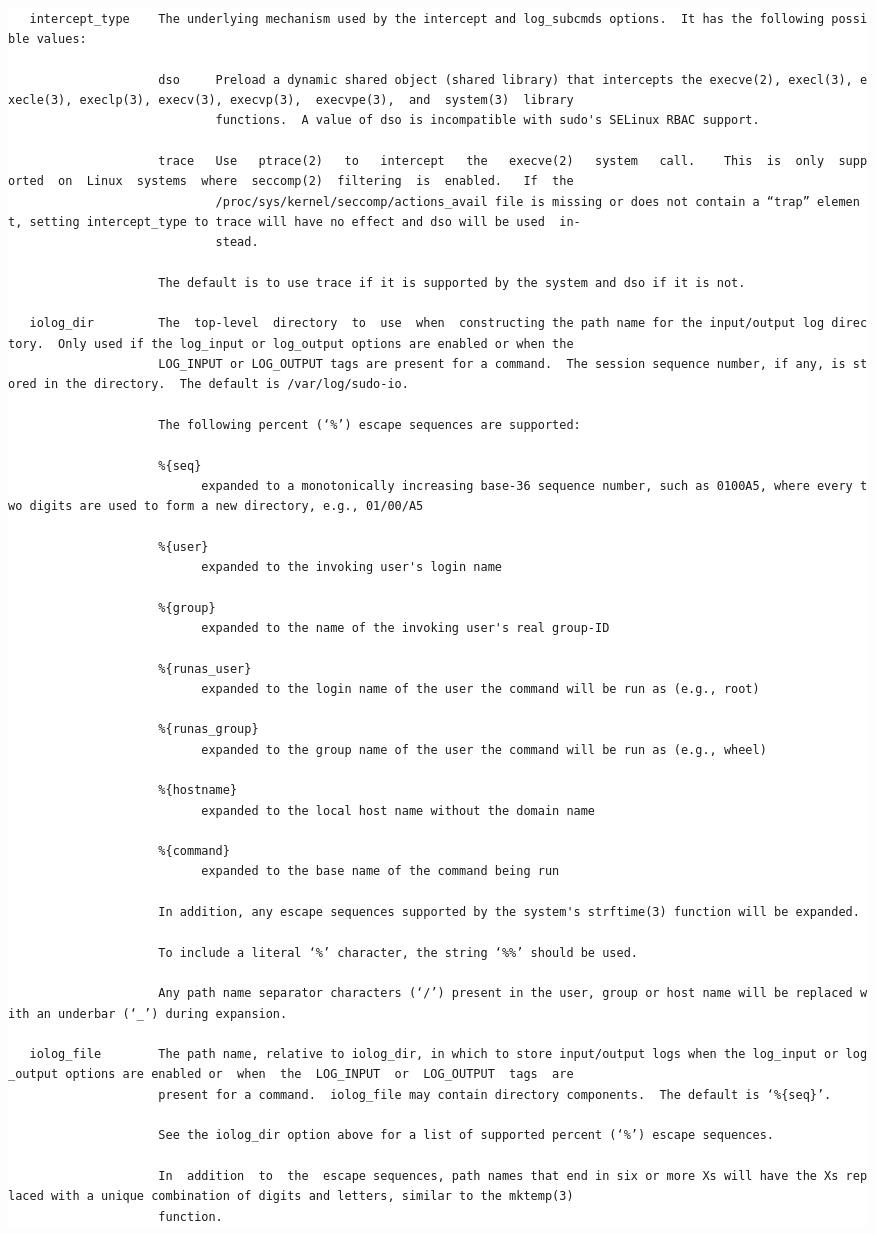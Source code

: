        intercept_type    The underlying mechanism used by the intercept and log_subcmds options.  It has the following possible values:

                         dso     Preload a dynamic shared object (shared library) that intercepts the execve(2), execl(3), execle(3), execlp(3), execv(3), execvp(3),  execvpe(3),  and  system(3)  library
                                 functions.  A value of dso is incompatible with sudo's SELinux RBAC support.

                         trace   Use   ptrace(2)   to   intercept   the   execve(2)   system   call.    This  is  only  supported  on  Linux  systems  where  seccomp(2)  filtering  is  enabled.   If  the
                                 /proc/sys/kernel/seccomp/actions_avail file is missing or does not contain a “trap” element, setting intercept_type to trace will have no effect and dso will be used  in‐
                                 stead.

                         The default is to use trace if it is supported by the system and dso if it is not.

       iolog_dir         The  top-level  directory  to  use  when  constructing the path name for the input/output log directory.  Only used if the log_input or log_output options are enabled or when the
                         LOG_INPUT or LOG_OUTPUT tags are present for a command.  The session sequence number, if any, is stored in the directory.  The default is /var/log/sudo-io.

                         The following percent (‘%’) escape sequences are supported:

                         %{seq}
                               expanded to a monotonically increasing base-36 sequence number, such as 0100A5, where every two digits are used to form a new directory, e.g., 01/00/A5

                         %{user}
                               expanded to the invoking user's login name

                         %{group}
                               expanded to the name of the invoking user's real group-ID

                         %{runas_user}
                               expanded to the login name of the user the command will be run as (e.g., root)

                         %{runas_group}
                               expanded to the group name of the user the command will be run as (e.g., wheel)

                         %{hostname}
                               expanded to the local host name without the domain name

                         %{command}
                               expanded to the base name of the command being run

                         In addition, any escape sequences supported by the system's strftime(3) function will be expanded.

                         To include a literal ‘%’ character, the string ‘%%’ should be used.

                         Any path name separator characters (‘/’) present in the user, group or host name will be replaced with an underbar (‘_’) during expansion.

       iolog_file        The path name, relative to iolog_dir, in which to store input/output logs when the log_input or log_output options are enabled or  when  the  LOG_INPUT  or  LOG_OUTPUT  tags  are
                         present for a command.  iolog_file may contain directory components.  The default is ‘%{seq}’.

                         See the iolog_dir option above for a list of supported percent (‘%’) escape sequences.

                         In  addition  to  the  escape sequences, path names that end in six or more Xs will have the Xs replaced with a unique combination of digits and letters, similar to the mktemp(3)
                         function.
